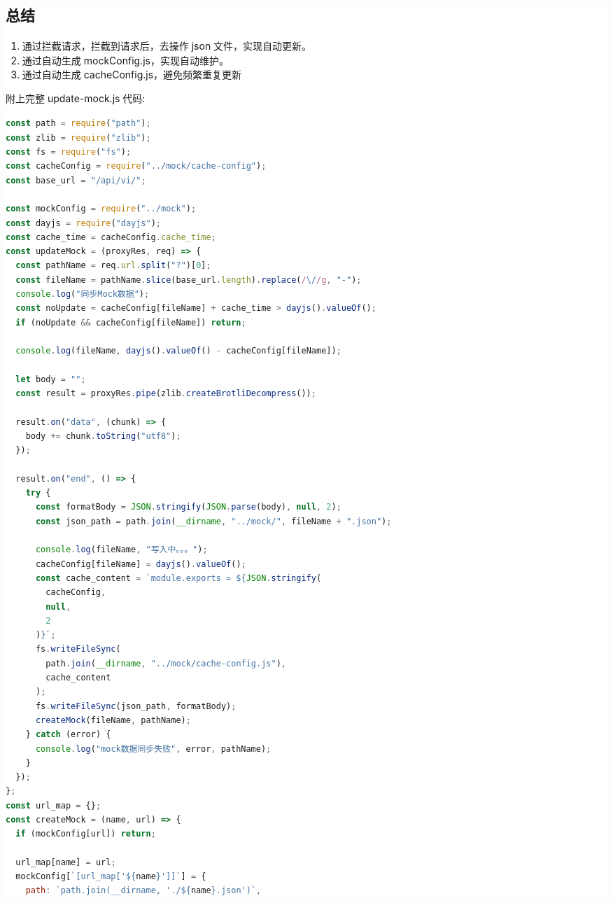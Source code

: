 ## 总结

1. 通过拦截请求，拦截到请求后，去操作 json 文件，实现自动更新。
2. 通过自动生成 mockConfig.js，实现自动维护。
3. 通过自动生成 cacheConfig.js，避免频繁重复更新

附上完整 update-mock.js 代码:

```js
const path = require("path");
const zlib = require("zlib");
const fs = require("fs");
const cacheConfig = require("../mock/cache-config");
const base_url = "/api/vi/";

const mockConfig = require("../mock");
const dayjs = require("dayjs");
const cache_time = cacheConfig.cache_time;
const updateMock = (proxyRes, req) => {
  const pathName = req.url.split("?")[0];
  const fileName = pathName.slice(base_url.length).replace(/\//g, "-");
  console.log("同步Mock数据");
  const noUpdate = cacheConfig[fileName] + cache_time > dayjs().valueOf();
  if (noUpdate && cacheConfig[fileName]) return;

  console.log(fileName, dayjs().valueOf() - cacheConfig[fileName]);

  let body = "";
  const result = proxyRes.pipe(zlib.createBrotliDecompress());

  result.on("data", (chunk) => {
    body += chunk.toString("utf8");
  });

  result.on("end", () => {
    try {
      const formatBody = JSON.stringify(JSON.parse(body), null, 2);
      const json_path = path.join(__dirname, "../mock/", fileName + ".json");

      console.log(fileName, "写入中。。。");
      cacheConfig[fileName] = dayjs().valueOf();
      const cache_content = `module.exports = ${JSON.stringify(
        cacheConfig,
        null,
        2
      )}`;
      fs.writeFileSync(
        path.join(__dirname, "../mock/cache-config.js"),
        cache_content
      );
      fs.writeFileSync(json_path, formatBody);
      createMock(fileName, pathName);
    } catch (error) {
      console.log("mock数据同步失败", error, pathName);
    }
  });
};
const url_map = {};
const createMock = (name, url) => {
  if (mockConfig[url]) return;

  url_map[name] = url;
  mockConfig[`[url_map['${name}']]`] = {
    path: `path.join(__dirname, './${name}.json')`,
```